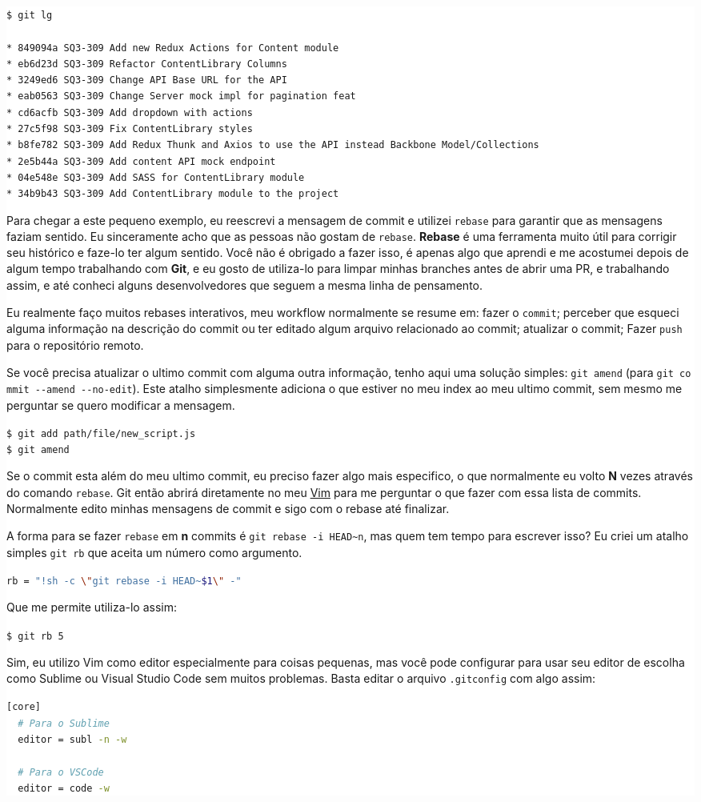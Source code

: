 ```bash
$ git lg

* 849094a SQ3-309 Add new Redux Actions for Content module
* eb6d23d SQ3-309 Refactor ContentLibrary Columns
* 3249ed6 SQ3-309 Change API Base URL for the API
* eab0563 SQ3-309 Change Server mock impl for pagination feat
* cd6acfb SQ3-309 Add dropdown with actions
* 27c5f98 SQ3-309 Fix ContentLibrary styles
* b8fe782 SQ3-309 Add Redux Thunk and Axios to use the API instead Backbone Model/Collections
* 2e5b44a SQ3-309 Add content API mock endpoint
* 04e548e SQ3-309 Add SASS for ContentLibrary module
* 34b9b43 SQ3-309 Add ContentLibrary module to the project
```

Para chegar a este pequeno exemplo, eu reescrevi a mensagem de commit e utilizei `rebase` para garantir que as mensagens faziam sentido. Eu sinceramente acho que as pessoas não gostam de `rebase`. **Rebase** é uma ferramenta muito útil para corrigir seu histórico e faze-lo ter algum sentido. Você não é obrigado a fazer isso, é apenas algo que aprendi e me acostumei depois de algum tempo trabalhando com **Git**, e eu gosto de utiliza-lo para limpar minhas branches antes de abrir uma PR, e trabalhando assim, e até conheci alguns desenvolvedores que seguem a mesma linha de pensamento.

Eu realmente faço muitos rebases interativos, meu workflow normalmente se resume em: fazer o `commit`; perceber que esqueci alguma informação na descrição do commit ou ter editado algum arquivo relacionado ao commit; atualizar o commit; Fazer `push` para o repositório remoto.

Se você precisa atualizar o ultimo commit com alguma outra informação, tenho aqui uma solução simples: `git amend` (para `git commit --amend --no-edit`). Este atalho simplesmente adiciona o que estiver no meu index ao meu ultimo commit, sem mesmo me perguntar se quero modificar a mensagem.

```bash
$ git add path/file/new_script.js
$ git amend
```

Se o commit esta além do meu ultimo commit, eu preciso fazer algo mais especifico, o que normalmente eu volto **N** vezes através do comando `rebase`. Git então abrirá diretamente no meu [Vim](https://www.vim.org/) para me perguntar o que fazer com essa lista de commits. Normalmente edito minhas mensagens de commit e sigo com o rebase até finalizar.

A forma para se fazer `rebase` em **n** commits é `git rebase -i HEAD~n`, mas quem tem tempo para escrever isso? Eu criei um atalho simples `git rb` que aceita um número como argumento.

```bash
rb = "!sh -c \"git rebase -i HEAD~$1\" -"
```

Que me permite utiliza-lo assim:

```bash
$ git rb 5
```

Sim, eu utilizo Vim como editor especialmente para coisas pequenas, mas você pode configurar para usar seu editor de escolha como Sublime ou Visual Studio Code sem muitos problemas. Basta editar o arquivo `.gitconfig` com algo assim:

```bash
[core]
  # Para o Sublime
  editor = subl -n -w

  # Para o VSCode
  editor = code -w
```
